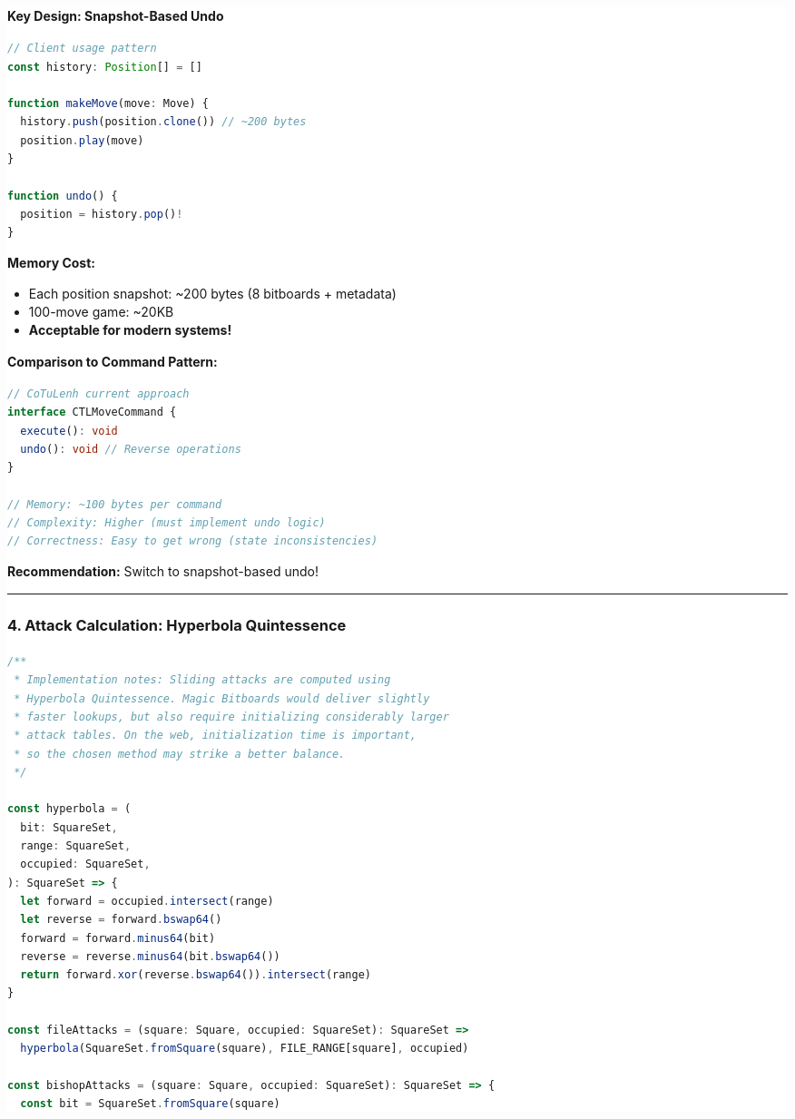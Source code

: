 **Key Design: Snapshot-Based Undo**

```typescript
// Client usage pattern
const history: Position[] = []

function makeMove(move: Move) {
  history.push(position.clone()) // ~200 bytes
  position.play(move)
}

function undo() {
  position = history.pop()!
}
```

**Memory Cost:**

- Each position snapshot: ~200 bytes (8 bitboards + metadata)
- 100-move game: ~20KB
- **Acceptable for modern systems!**

**Comparison to Command Pattern:**

```typescript
// CoTuLenh current approach
interface CTLMoveCommand {
  execute(): void
  undo(): void // Reverse operations
}

// Memory: ~100 bytes per command
// Complexity: Higher (must implement undo logic)
// Correctness: Easy to get wrong (state inconsistencies)
```

**Recommendation:** Switch to snapshot-based undo!

---

### 4. Attack Calculation: Hyperbola Quintessence

```typescript
/**
 * Implementation notes: Sliding attacks are computed using
 * Hyperbola Quintessence. Magic Bitboards would deliver slightly
 * faster lookups, but also require initializing considerably larger
 * attack tables. On the web, initialization time is important,
 * so the chosen method may strike a better balance.
 */

const hyperbola = (
  bit: SquareSet,
  range: SquareSet,
  occupied: SquareSet,
): SquareSet => {
  let forward = occupied.intersect(range)
  let reverse = forward.bswap64()
  forward = forward.minus64(bit)
  reverse = reverse.minus64(bit.bswap64())
  return forward.xor(reverse.bswap64()).intersect(range)
}

const fileAttacks = (square: Square, occupied: SquareSet): SquareSet =>
  hyperbola(SquareSet.fromSquare(square), FILE_RANGE[square], occupied)

const bishopAttacks = (square: Square, occupied: SquareSet): SquareSet => {
  const bit = SquareSet.fromSquare(square)
```